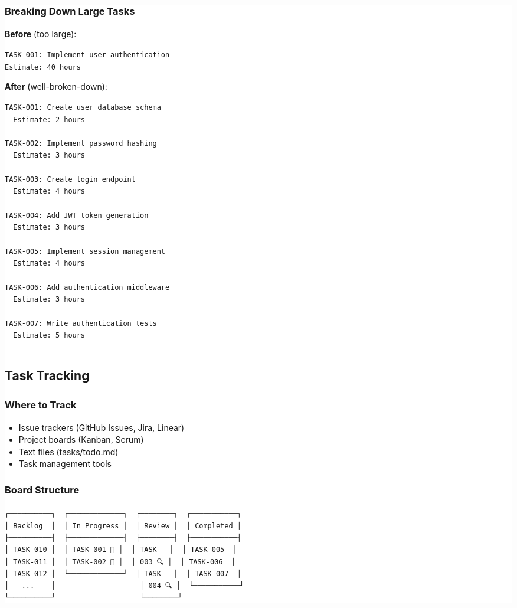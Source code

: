 ### Breaking Down Large Tasks

**Before** (too large):

```text
TASK-001: Implement user authentication
Estimate: 40 hours
```

**After** (well-broken-down):

```text
TASK-001: Create user database schema
  Estimate: 2 hours

TASK-002: Implement password hashing
  Estimate: 3 hours

TASK-003: Create login endpoint
  Estimate: 4 hours

TASK-004: Add JWT token generation
  Estimate: 3 hours

TASK-005: Implement session management
  Estimate: 4 hours

TASK-006: Add authentication middleware
  Estimate: 3 hours

TASK-007: Write authentication tests
  Estimate: 5 hours
```

---

## Task Tracking

### Where to Track

- Issue trackers (GitHub Issues, Jira, Linear)
- Project boards (Kanban, Scrum)
- Text files (tasks/todo.md)
- Task management tools

### Board Structure

```text
┌──────────┐  ┌─────────────┐  ┌────────┐  ┌───────────┐
│ Backlog  │  │ In Progress │  │ Review │  │ Completed │
├──────────┤  ├─────────────┤  ├────────┤  ├───────────┤
│ TASK-010 │  │ TASK-001 👤 │  │ TASK-  │  │ TASK-005  │
│ TASK-011 │  │ TASK-002 👤 │  │ 003 🔍 │  │ TASK-006  │
│ TASK-012 │  └─────────────┘  │ TASK-  │  │ TASK-007  │
│   ...    │                    │ 004 🔍 │  └───────────┘
└──────────┘                    └────────┘
```
